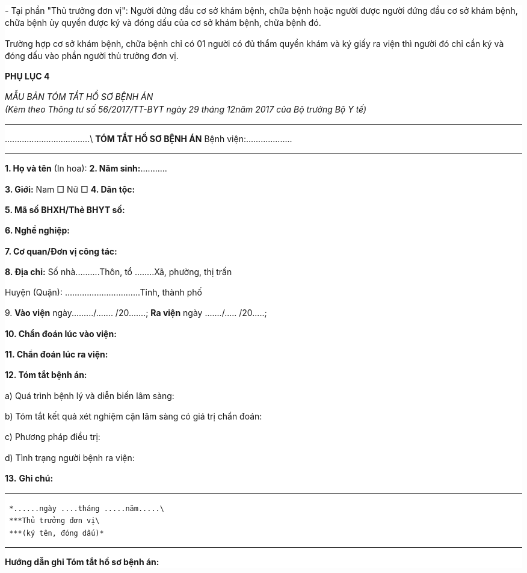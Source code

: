 \- Tại phần \"Thủ trưởng đơn vị\": Người đứng đầu cơ sở khám bệnh, chữa
bệnh hoặc người được người đứng đầu cơ sở khám bệnh, chữa bệnh ủy quyền
được ký và đóng dấu của cơ sở khám bệnh, chữa bệnh đó.

Trường hợp cơ sở khám bệnh, chữa bệnh chỉ có 01 người có đủ thẩm quyền
khám và ký giấy ra viện thì người đó chỉ cần ký và đóng dấu vào phần
người thủ trưởng đơn vị.

**PHỤ LỤC 4**

*MẪU BẢN TÓM TẮT HỒ SƠ BỆNH ÁN\
(Kèm theo Thông tư số 56/2017/TT-BYT ngày 29 tháng 12năm 2017 của Bộ
trưởng Bộ Y tế)*

  -------------------------------------- ---------------------------
  ...................................\   **TÓM TẮT HỒ SƠ BỆNH ÁN**
  Bệnh viện:...................          

  -------------------------------------- ---------------------------

**1. Họ và tên** (In hoa): **2. Năm sinh:**...........

**3. Giới:** Nam □ Nữ □ **4. Dân tộc:**

**5. Mã số BHXH/Thẻ BHYT số:**

**6. Nghề nghiệp:**

**7. Cơ quan/Đơn vị công tác:**

**8. Địa chỉ:** Số nhà..........Thôn, tổ ........Xã, phường, thị trấn

Huyện (Quận): ...............................Tỉnh, thành phố

9\. **Vào viện** ngày........./....... /20.......; **Ra viện** ngày
......./..... /20.....;

**10. Chẩn đoán lúc vào viện:**

**11. Chẩn đoán lúc ra viện:**

**12. Tóm tắt bệnh án:**

a\) Quá trình bệnh lý và diễn biến lâm sàng:

b\) Tóm tắt kết quả xét nghiệm cận lâm sàng có giá trị chẩn đoán:

c\) Phương pháp điều trị:

d\) Tình trạng người bệnh ra viện:

**13.** **Ghi chú:**

  -- --------------------------------------
     *......ngày ....tháng .....năm.....\
     ***Thủ trưởng đơn vị\
     ***(ký tên, đóng dấu)*

  -- --------------------------------------

**Hướng dẫn ghi Tóm tắt hồ sơ bệnh án:**
